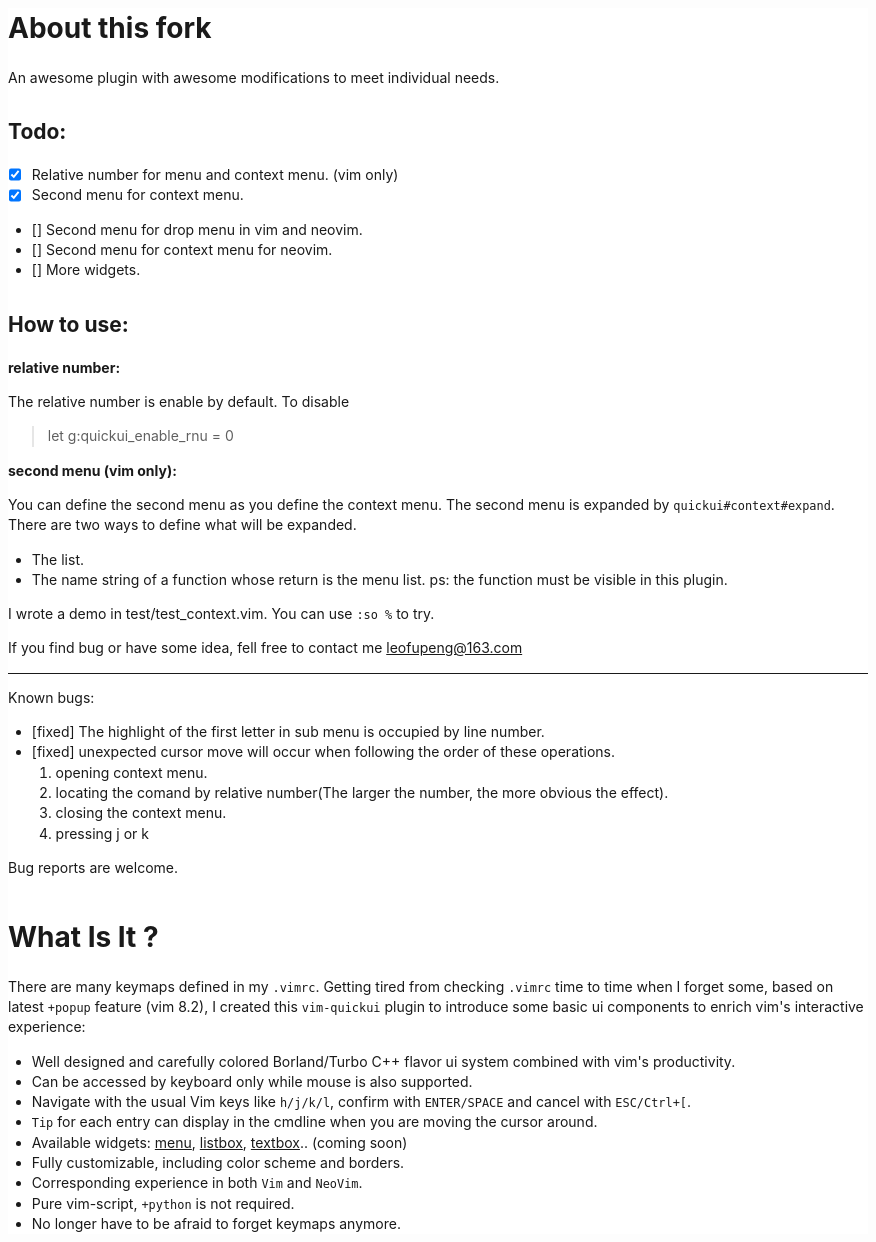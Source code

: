 # About this fork
An awesome plugin with awesome modifications to meet individual needs.

## Todo:
* [x] Relative number for menu and context menu. (vim only)
* [x] Second menu for context menu.
* [] Second menu for drop menu in vim and neovim.
* [] Second menu for context menu for neovim.
* [] More widgets.

## How to use:
**relative number:** 

The relative number is enable by default. To disable
> let g:quickui_enable_rnu = 0

**second menu (vim only):** 

You can define the second menu as you define the context menu.
The second menu is expanded by `quickui#context#expand`.
There are two ways to define what will be expanded.
* The list.
* The name string of a function whose return is the menu list. ps: the function
  must be visible in this plugin.

I wrote a demo in test/test_context.vim. You can use `:so %` to try.

If you find bug or have some idea, fell free to contact me leofupeng@163.com


---
Known bugs:
* [fixed] The highlight of the first letter in sub menu is occupied by line number.
* [fixed] unexpected cursor move will occur when following the order of these operations.
    1) opening context menu.
    2) locating the comand by relative number(The larger the number,
        the more obvious the effect).
    3) closing the context menu.
    4) pressing j or k

Bug reports are welcome.


# What Is It ?

There are many keymaps defined in my `.vimrc`. Getting tired from checking `.vimrc` time to time when I forget some, based on latest `+popup` feature (vim 8.2), I created this `vim-quickui` plugin to introduce some basic ui components to enrich vim's interactive experience:

- Well designed and carefully colored Borland/Turbo C++ flavor ui system combined with vim's productivity.
- Can be accessed by keyboard only while mouse is also supported.
- Navigate with the usual Vim keys like `h/j/k/l`, confirm with `ENTER/SPACE` and cancel with `ESC/Ctrl+[`.
- `Tip` for each entry can display in the cmdline when you are moving the cursor around.
- Available widgets: [menu](#menu), [listbox](#listbox), [textbox](#textbox).. (coming soon)
- Fully customizable, including color scheme and borders.
- Corresponding experience in both `Vim` and `NeoVim`.
- Pure vim-script, `+python` is not required.
- No longer have to be afraid to forget keymaps anymore.
